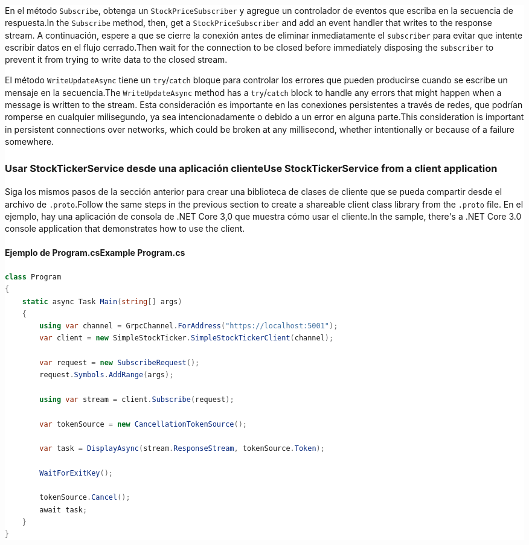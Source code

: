 <span data-ttu-id="2a886-139">En el método `Subscribe`, obtenga un `StockPriceSubscriber` y agregue un controlador de eventos que escriba en la secuencia de respuesta.</span><span class="sxs-lookup"><span data-stu-id="2a886-139">In the `Subscribe` method, then, get a `StockPriceSubscriber` and add an event handler that writes to the response stream.</span></span> <span data-ttu-id="2a886-140">A continuación, espere a que se cierre la conexión antes de eliminar inmediatamente el `subscriber` para evitar que intente escribir datos en el flujo cerrado.</span><span class="sxs-lookup"><span data-stu-id="2a886-140">Then wait for the connection to be closed before immediately disposing the `subscriber` to prevent it from trying to write data to the closed stream.</span></span>

<span data-ttu-id="2a886-141">El método `WriteUpdateAsync` tiene un `try`/`catch` bloque para controlar los errores que pueden producirse cuando se escribe un mensaje en la secuencia.</span><span class="sxs-lookup"><span data-stu-id="2a886-141">The `WriteUpdateAsync` method has a `try`/`catch` block to handle any errors that might happen when a message is written to the stream.</span></span> <span data-ttu-id="2a886-142">Esta consideración es importante en las conexiones persistentes a través de redes, que podrían romperse en cualquier milisegundo, ya sea intencionadamente o debido a un error en alguna parte.</span><span class="sxs-lookup"><span data-stu-id="2a886-142">This consideration is important in persistent connections over networks, which could be broken at any millisecond, whether intentionally or because of a failure somewhere.</span></span>

### <a name="use-stocktickerservice-from-a-client-application"></a><span data-ttu-id="2a886-143">Usar StockTickerService desde una aplicación cliente</span><span class="sxs-lookup"><span data-stu-id="2a886-143">Use StockTickerService from a client application</span></span>

<span data-ttu-id="2a886-144">Siga los mismos pasos de la sección anterior para crear una biblioteca de clases de cliente que se pueda compartir desde el archivo de `.proto`.</span><span class="sxs-lookup"><span data-stu-id="2a886-144">Follow the same steps in the previous section to create a shareable client class library from the `.proto` file.</span></span> <span data-ttu-id="2a886-145">En el ejemplo, hay una aplicación de consola de .NET Core 3,0 que muestra cómo usar el cliente.</span><span class="sxs-lookup"><span data-stu-id="2a886-145">In the sample, there's a .NET Core 3.0 console application that demonstrates how to use the client.</span></span>

#### <a name="example-programcs"></a><span data-ttu-id="2a886-146">Ejemplo de Program.cs</span><span class="sxs-lookup"><span data-stu-id="2a886-146">Example Program.cs</span></span>

```csharp
class Program
{
    static async Task Main(string[] args)
    {
        using var channel = GrpcChannel.ForAddress("https://localhost:5001");
        var client = new SimpleStockTicker.SimpleStockTickerClient(channel);

        var request = new SubscribeRequest();
        request.Symbols.AddRange(args);

        using var stream = client.Subscribe(request);

        var tokenSource = new CancellationTokenSource();

        var task = DisplayAsync(stream.ResponseStream, tokenSource.Token);

        WaitForExitKey();

        tokenSource.Cancel();
        await task;
    }
}
```
